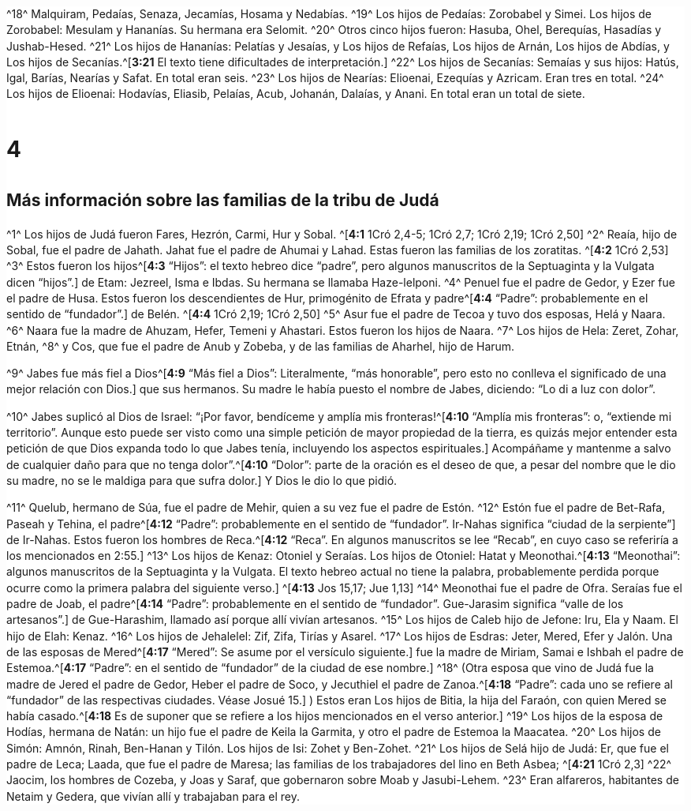 
^18^ Malquiram, Pedaías, Senaza, Jecamías, Hosama y Nedabías. ^19^ Los hijos de Pedaías: Zorobabel y Simei. Los hijos de Zorobabel: Mesulam y Hananías. Su hermana era Selomit. ^20^ Otros cinco hijos fueron: Hasuba, Ohel, Berequías, Hasadías y Jushab-Hesed. ^21^ Los hijos de Hananías: Pelatías y Jesaías, y Los hijos de Refaías, Los hijos de Arnán, Los hijos de Abdías, y Los hijos de Secanías.^[**3:21** El texto tiene dificultades de interpretación.] ^22^ Los hijos de Secanías: Semaías y sus hijos: Hatús, Igal, Barías, Nearías y Safat. En total eran seis. ^23^ Los hijos de Nearías: Elioenai, Ezequías y Azricam. Eran tres en total. ^24^ Los hijos de Elioenai: Hodavías, Eliasib, Pelaías, Acub, Johanán, Dalaías, y Anani. En total eran un total de siete. 


# 4 
## Más información sobre las familias de la tribu de Judá
^1^ Los hijos de Judá fueron Fares, Hezrón, Carmi, Hur y Sobal. ^[**4:1** 1Cró 2,4-5; 1Cró 2,7; 1Cró 2,19; 1Cró 2,50] ^2^ Reaía, hijo de Sobal, fue el padre de Jahath. Jahat fue el padre de Ahumai y Lahad. Estas fueron las familias de los zoratitas. ^[**4:2** 1Cró 2,53] ^3^ Estos fueron los hijos^[**4:3** “Hijos”: el texto hebreo dice “padre”, pero algunos manuscritos de la Septuaginta y la Vulgata dicen “hijos”.] de Etam: Jezreel, Isma e Ibdas. Su hermana se llamaba Haze-lelponi. ^4^ Penuel fue el padre de Gedor, y Ezer fue el padre de Husa. Estos fueron los descendientes de Hur, primogénito de Efrata y padre^[**4:4** “Padre”: probablemente en el sentido de “fundador”.] de Belén. ^[**4:4** 1Cró 2,19; 1Cró 2,50] ^5^ Asur fue el padre de Tecoa y tuvo dos esposas, Helá y Naara. ^6^ Naara fue la madre de Ahuzam, Hefer, Temeni y Ahastari. Estos fueron los hijos de Naara. ^7^ Los hijos de Hela: Zeret, Zohar, Etnán, ^8^ y Cos, que fue el padre de Anub y Zobeba, y de las familias de Aharhel, hijo de Harum. 
    

^9^ Jabes fue más fiel a Dios^[**4:9** “Más fiel a Dios”: Literalmente, “más honorable”, pero esto no conlleva el significado de una mejor relación con Dios.] que sus hermanos. Su madre le había puesto el nombre de Jabes, diciendo: “Lo di a luz con dolor”. 


^10^ Jabes suplicó al Dios de Israel: “¡Por favor, bendíceme y amplía mis fronteras!^[**4:10** “Amplía mis fronteras”: o, “extiende mi territorio”. Aunque esto puede ser visto como una simple petición de mayor propiedad de la tierra, es quizás mejor entender esta petición de que Dios expanda todo lo que Jabes tenía, incluyendo los aspectos espirituales.] Acompáñame y mantenme a salvo de cualquier daño para que no tenga dolor”.^[**4:10** “Dolor”: parte de la oración es el deseo de que, a pesar del nombre que le dio su madre, no se le maldiga para que sufra dolor.] Y Dios le dio lo que pidió. 
 

^11^ Quelub, hermano de Súa, fue el padre de Mehir, quien a su vez fue el padre de Estón. ^12^ Estón fue el padre de Bet-Rafa, Paseah y Tehina, el padre^[**4:12** “Padre”: probablemente en el sentido de “fundador”. Ir-Nahas significa “ciudad de la serpiente”] de Ir-Nahas. Estos fueron los hombres de Reca.^[**4:12** “Reca”. En algunos manuscritos se lee “Recab”, en cuyo caso se referiría a los mencionados en 2:55.] ^13^ Los hijos de Kenaz: Otoniel y Seraías. Los hijos de Otoniel: Hatat y Meonothai.^[**4:13** “Meonothai”: algunos manuscritos de la Septuaginta y la Vulgata. El texto hebreo actual no tiene la palabra, probablemente perdida porque ocurre como la primera palabra del siguiente verso.] ^[**4:13** Jos 15,17; Jue 1,13] ^14^ Meonothai fue el padre de Ofra. Seraías fue el padre de Joab, el padre^[**4:14** “Padre”: probablemente en el sentido de “fundador”. Gue-Jarasim significa “valle de los artesanos”.] de Gue-Harashim, llamado así porque allí vivían artesanos. ^15^ Los hijos de Caleb hijo de Jefone: Iru, Ela y Naam. El hijo de Elah: Kenaz. ^16^ Los hijos de Jehalelel: Zif, Zifa, Tirías y Asarel. ^17^ Los hijos de Esdras: Jeter, Mered, Efer y Jalón. Una de las esposas de Mered^[**4:17** “Mered”: Se asume por el versículo siguiente.] fue la madre de Miriam, Samai e Ishbah el padre de Estemoa.^[**4:17** “Padre”: en el sentido de “fundador” de la ciudad de ese nombre.] ^18^ (Otra esposa que vino de Judá fue la madre de Jered el padre de Gedor, Heber el padre de Soco, y Jecuthiel el padre de Zanoa.^[**4:18** “Padre”: cada uno se refiere al “fundador” de las respectivas ciudades. Véase Josué 15.] ) Estos eran Los hijos de Bitia, la hija del Faraón, con quien Mered se había casado.^[**4:18** Es de suponer que se refiere a los hijos mencionados en el verso anterior.] ^19^ Los hijos de la esposa de Hodías, hermana de Natán: un hijo fue el padre de Keila la Garmita, y otro el padre de Estemoa la Maacatea. ^20^ Los hijos de Simón: Amnón, Rinah, Ben-Hanan y Tilón. Los hijos de Isi: Zohet y Ben-Zohet. ^21^ Los hijos de Selá hijo de Judá: Er, que fue el padre de Leca; Laada, que fue el padre de Maresa; las familias de los trabajadores del lino en Beth Asbea; ^[**4:21** 1Cró 2,3] ^22^ Jaocim, los hombres de Cozeba, y Joas y Saraf, que gobernaron sobre Moab y Jasubi-Lehem. ^23^ Eran alfareros, habitantes de Netaim y Gedera, que vivían allí y trabajaban para el rey. 
         